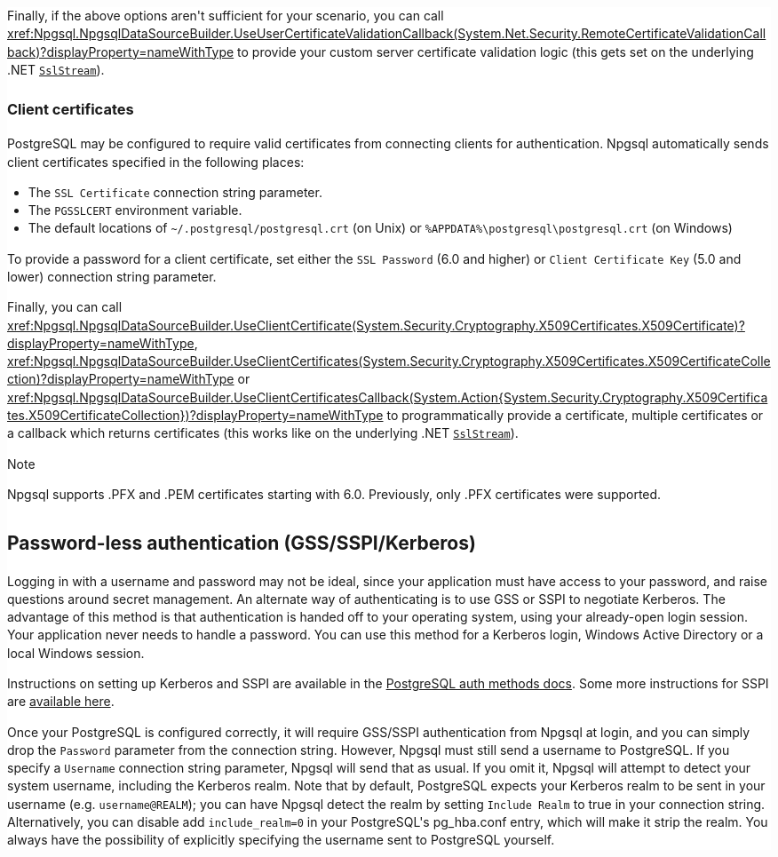 Finally, if the above options aren't sufficient for your scenario, you can call <xref:Npgsql.NpgsqlDataSourceBuilder.UseUserCertificateValidationCallback(System.Net.Security.RemoteCertificateValidationCallback)?displayProperty=nameWithType> to provide your custom server certificate validation logic (this gets set on the underlying .NET [`SslStream`](https://docs.microsoft.com/dotnet/api/system.net.security.sslstream.-ctor#System_Net_Security_SslStream__ctor_System_IO_Stream_System_Boolean_System_Net_Security_RemoteCertificateValidationCallback_System_Net_Security_LocalCertificateSelectionCallback_)).

### Client certificates

PostgreSQL may be configured to require valid certificates from connecting clients for authentication. Npgsql automatically sends client certificates specified in the following places:

* The `SSL Certificate` connection string parameter.
* The `PGSSLCERT` environment variable.
* The default locations of `~/.postgresql/postgresql.crt` (on Unix) or `%APPDATA%\postgresql\postgresql.crt` (on Windows)

To provide a password for a client certificate, set either the `SSL Password` (6.0 and higher) or `Client Certificate Key` (5.0 and lower) connection string parameter.

Finally, you can call <xref:Npgsql.NpgsqlDataSourceBuilder.UseClientCertificate(System.Security.Cryptography.X509Certificates.X509Certificate)?displayProperty=nameWithType>, <xref:Npgsql.NpgsqlDataSourceBuilder.UseClientCertificates(System.Security.Cryptography.X509Certificates.X509CertificateCollection)?displayProperty=nameWithType> or <xref:Npgsql.NpgsqlDataSourceBuilder.UseClientCertificatesCallback(System.Action{System.Security.Cryptography.X509Certificates.X509CertificateCollection})?displayProperty=nameWithType> to programmatically provide a certificate, multiple certificates or a callback which returns certificates (this works like on the underlying .NET [`SslStream`](https://docs.microsoft.com/dotnet/api/system.net.security.sslstream.-ctor#System_Net_Security_SslStream__ctor_System_IO_Stream_System_Boolean_System_Net_Security_RemoteCertificateValidationCallback_System_Net_Security_LocalCertificateSelectionCallback_)).

> [!NOTE]
> Npgsql supports .PFX and .PEM certificates starting with 6.0. Previously, only .PFX certificates were supported.

## Password-less authentication (GSS/SSPI/Kerberos)

Logging in with a username and password may not be ideal, since your application must have access to your password, and raise questions around secret management. An alternate way of authenticating is to use GSS or SSPI to negotiate Kerberos. The advantage of this method is that authentication is handed off to your operating system, using your already-open login session. Your application never needs to handle a password. You can use this method for a Kerberos login, Windows Active Directory or a local Windows session.

Instructions on setting up Kerberos and SSPI are available in the [PostgreSQL auth methods docs](http://www.postgresql.org/docs/current/static/auth-methods.html). Some more instructions for SSPI are [available here](https://wiki.postgresql.org/wiki/Configuring_for_single_sign-on_using_SSPI_on_Windows).

Once your PostgreSQL is configured correctly, it will require GSS/SSPI authentication from Npgsql at login, and you can simply drop the `Password` parameter from the connection string. However, Npgsql must still send a username to PostgreSQL. If you specify a `Username` connection string parameter, Npgsql will send that as usual. If you omit it, Npgsql will attempt to detect your system username, including the Kerberos realm. Note that by default, PostgreSQL expects your Kerberos realm to be sent in your username (e.g. `username@REALM`); you can have Npgsql detect the realm by setting `Include Realm` to true in your connection string. Alternatively, you can disable add `include_realm=0` in your PostgreSQL's pg_hba.conf entry, which will make it strip the realm. You always have the possibility of explicitly specifying the username sent to PostgreSQL yourself.
